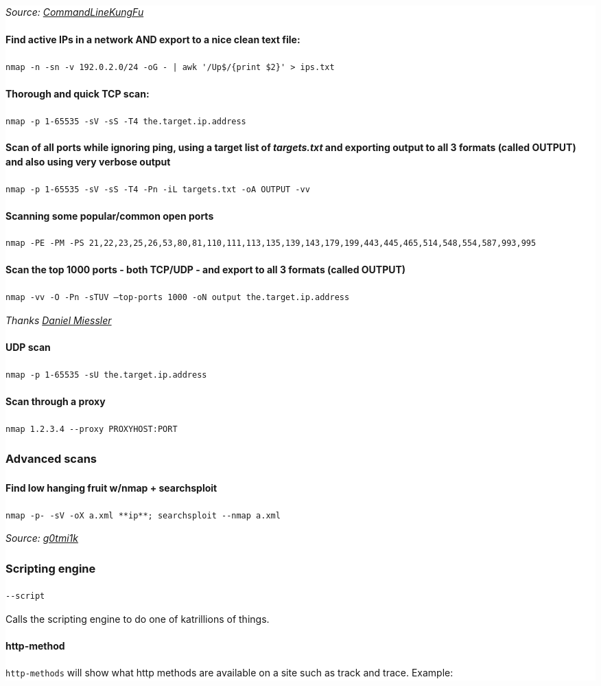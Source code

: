 *Source: [CommandLineKungFu](http://www.commandlinefu.com/commands/view/18230/find-all-active-ip-addresses-in-a-network)*

#### Find active IPs in a network AND export to a nice clean text file:

	nmap -n -sn -v 192.0.2.0/24 -oG - | awk '/Up$/{print $2}' > ips.txt

#### Thorough and quick TCP scan:

    nmap -p 1-65535 -sV -sS -T4 the.target.ip.address

#### Scan of all ports while ignoring ping, using a target list of *targets.txt* and exporting output to all 3 formats (called OUTPUT) and also using very verbose output

	nmap -p 1-65535 -sV -sS -T4 -Pn -iL targets.txt -oA OUTPUT -vv

#### Scanning some popular/common open ports
    nmap -PE -PM -PS 21,22,23,25,26,53,80,81,110,111,113,135,139,143,179,199,443,445,465,514,548,554,587,993,995

#### Scan the top 1000 ports - both TCP/UDP - and export to all 3 formats (called OUTPUT)

	nmap -vv -O -Pn -sTUV –top-ports 1000 -oN output the.target.ip.address

*Thanks [Daniel Miessler](https://danielmiessler.com/blog/nmap-use-the-top-ports-option-for-both-tcp-and-udp-simultaneously/#gs.kgigV7M)*

#### UDP scan

	nmap -p 1-65535 -sU the.target.ip.address


#### Scan through a proxy

    nmap 1.2.3.4 --proxy PROXYHOST:PORT

### Advanced scans

#### Find low hanging fruit w/nmap + searchsploit

	nmap -p- -sV -oX a.xml **ip**; searchsploit --nmap a.xml

*Source: [g0tmi1k](https://twitter.com/g0tmi1k/status/793844870481846272)*


### Scripting engine

`--script`

Calls the scripting engine to do one of katrillions of things.

#### http-method

`http-methods`
will show what http methods are available on a site such as track and trace.  Example:
